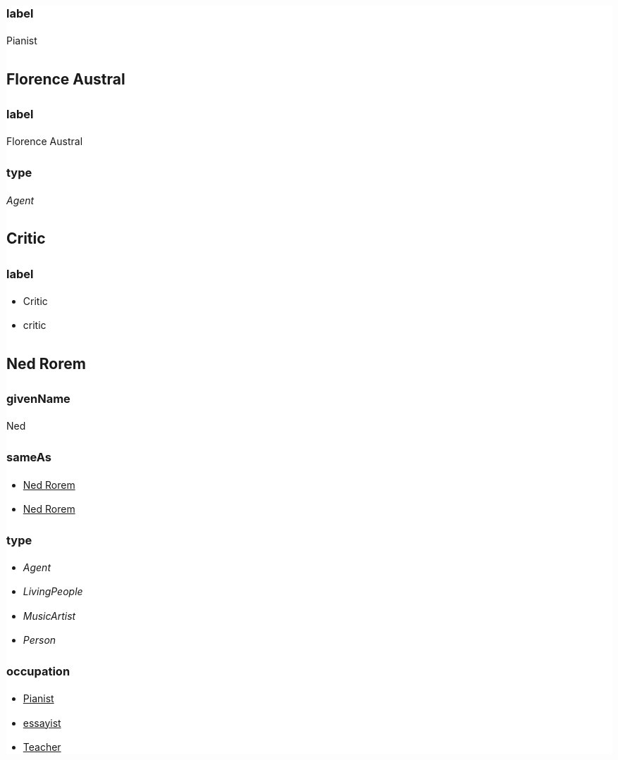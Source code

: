 ### label


Pianist

## Florence Austral

### label


Florence Austral

### type


*Agent*

## Critic

### label

 - Critic

 - critic

## Ned Rorem

### givenName


Ned

### sameAs

 - [Ned Rorem](#Ned-Rorem)

 - [Ned Rorem](#Ned-Rorem)

### type

 - *Agent*

 - *LivingPeople*

 - *MusicArtist*

 - *Person*

### occupation

 - [Pianist](#Pianist)

 - [essayist](#essayist)

 - [Teacher](#Teacher)
